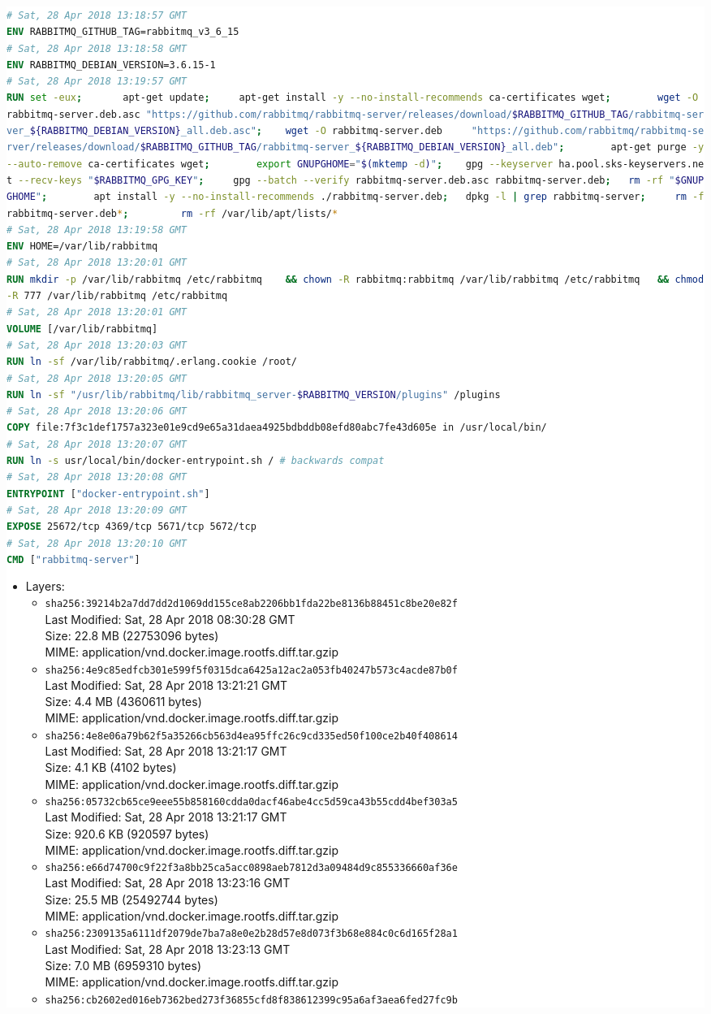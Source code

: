 ```dockerfile
# Sat, 28 Apr 2018 13:18:57 GMT
ENV RABBITMQ_GITHUB_TAG=rabbitmq_v3_6_15
# Sat, 28 Apr 2018 13:18:58 GMT
ENV RABBITMQ_DEBIAN_VERSION=3.6.15-1
# Sat, 28 Apr 2018 13:19:57 GMT
RUN set -eux; 		apt-get update; 	apt-get install -y --no-install-recommends ca-certificates wget; 		wget -O rabbitmq-server.deb.asc "https://github.com/rabbitmq/rabbitmq-server/releases/download/$RABBITMQ_GITHUB_TAG/rabbitmq-server_${RABBITMQ_DEBIAN_VERSION}_all.deb.asc"; 	wget -O rabbitmq-server.deb     "https://github.com/rabbitmq/rabbitmq-server/releases/download/$RABBITMQ_GITHUB_TAG/rabbitmq-server_${RABBITMQ_DEBIAN_VERSION}_all.deb"; 		apt-get purge -y --auto-remove ca-certificates wget; 		export GNUPGHOME="$(mktemp -d)"; 	gpg --keyserver ha.pool.sks-keyservers.net --recv-keys "$RABBITMQ_GPG_KEY"; 	gpg --batch --verify rabbitmq-server.deb.asc rabbitmq-server.deb; 	rm -rf "$GNUPGHOME"; 		apt install -y --no-install-recommends ./rabbitmq-server.deb; 	dpkg -l | grep rabbitmq-server; 	rm -f rabbitmq-server.deb*; 		rm -rf /var/lib/apt/lists/*
# Sat, 28 Apr 2018 13:19:58 GMT
ENV HOME=/var/lib/rabbitmq
# Sat, 28 Apr 2018 13:20:01 GMT
RUN mkdir -p /var/lib/rabbitmq /etc/rabbitmq 	&& chown -R rabbitmq:rabbitmq /var/lib/rabbitmq /etc/rabbitmq 	&& chmod -R 777 /var/lib/rabbitmq /etc/rabbitmq
# Sat, 28 Apr 2018 13:20:01 GMT
VOLUME [/var/lib/rabbitmq]
# Sat, 28 Apr 2018 13:20:03 GMT
RUN ln -sf /var/lib/rabbitmq/.erlang.cookie /root/
# Sat, 28 Apr 2018 13:20:05 GMT
RUN ln -sf "/usr/lib/rabbitmq/lib/rabbitmq_server-$RABBITMQ_VERSION/plugins" /plugins
# Sat, 28 Apr 2018 13:20:06 GMT
COPY file:7f3c1def1757a323e01e9cd9e65a31daea4925bdbddb08efd80abc7fe43d605e in /usr/local/bin/ 
# Sat, 28 Apr 2018 13:20:07 GMT
RUN ln -s usr/local/bin/docker-entrypoint.sh / # backwards compat
# Sat, 28 Apr 2018 13:20:08 GMT
ENTRYPOINT ["docker-entrypoint.sh"]
# Sat, 28 Apr 2018 13:20:09 GMT
EXPOSE 25672/tcp 4369/tcp 5671/tcp 5672/tcp
# Sat, 28 Apr 2018 13:20:10 GMT
CMD ["rabbitmq-server"]
```

-	Layers:
	-	`sha256:39214b2a7dd7dd2d1069dd155ce8ab2206bb1fda22be8136b88451c8be20e82f`  
		Last Modified: Sat, 28 Apr 2018 08:30:28 GMT  
		Size: 22.8 MB (22753096 bytes)  
		MIME: application/vnd.docker.image.rootfs.diff.tar.gzip
	-	`sha256:4e9c85edfcb301e599f5f0315dca6425a12ac2a053fb40247b573c4acde87b0f`  
		Last Modified: Sat, 28 Apr 2018 13:21:21 GMT  
		Size: 4.4 MB (4360611 bytes)  
		MIME: application/vnd.docker.image.rootfs.diff.tar.gzip
	-	`sha256:4e8e06a79b62f5a35266cb563d4ea95ffc26c9cd335ed50f100ce2b40f408614`  
		Last Modified: Sat, 28 Apr 2018 13:21:17 GMT  
		Size: 4.1 KB (4102 bytes)  
		MIME: application/vnd.docker.image.rootfs.diff.tar.gzip
	-	`sha256:05732cb65ce9eee55b858160cdda0dacf46abe4cc5d59ca43b55cdd4bef303a5`  
		Last Modified: Sat, 28 Apr 2018 13:21:17 GMT  
		Size: 920.6 KB (920597 bytes)  
		MIME: application/vnd.docker.image.rootfs.diff.tar.gzip
	-	`sha256:e66d74700c9f22f3a8bb25ca5acc0898aeb7812d3a09484d9c855336660af36e`  
		Last Modified: Sat, 28 Apr 2018 13:23:16 GMT  
		Size: 25.5 MB (25492744 bytes)  
		MIME: application/vnd.docker.image.rootfs.diff.tar.gzip
	-	`sha256:2309135a6111df2079de7ba7a8e0e2b28d57e8d073f3b68e884c0c6d165f28a1`  
		Last Modified: Sat, 28 Apr 2018 13:23:13 GMT  
		Size: 7.0 MB (6959310 bytes)  
		MIME: application/vnd.docker.image.rootfs.diff.tar.gzip
	-	`sha256:cb2602ed016eb7362bed273f36855cfd8f838612399c95a6af3aea6fed27fc9b`  